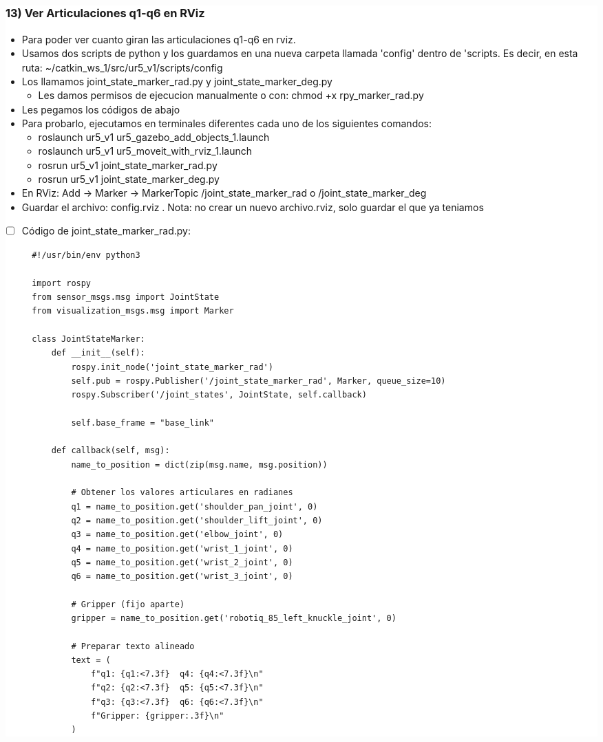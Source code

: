 ### 13) Ver Articulaciones q1-q6 en RViz
- Para poder ver cuanto giran las articulaciones q1-q6 en rviz. 
- Usamos dos scripts de python y los guardamos en una nueva carpeta llamada 'config' dentro de 'scripts. Es decir, en esta ruta: ~/catkin_ws_1/src/ur5_v1/scripts/config
- Los llamamos joint_state_marker_rad.py y joint_state_marker_deg.py
    - Les damos permisos de ejecucion manualmente o con:  chmod +x rpy_marker_rad.py
- Les pegamos los códigos de abajo
- Para probarlo, ejecutamos en terminales diferentes cada uno de los siguientes comandos:
    - roslaunch ur5_v1 ur5_gazebo_add_objects_1.launch
    - roslaunch ur5_v1 ur5_moveit_with_rviz_1.launch
    - rosrun ur5_v1 joint_state_marker_rad.py
    - rosrun ur5_v1 joint_state_marker_deg.py
- En RViz: Add → Marker → MarkerTopic /joint_state_marker_rad o /joint_state_marker_deg	
- Guardar el archivo: config.rviz . Nota: no crear un nuevo archivo.rviz, solo guardar el que ya teniamos

- [ ] Código de joint_state_marker_rad.py: 

        #!/usr/bin/env python3

        import rospy
        from sensor_msgs.msg import JointState
        from visualization_msgs.msg import Marker

        class JointStateMarker:
            def __init__(self):
                rospy.init_node('joint_state_marker_rad')
                self.pub = rospy.Publisher('/joint_state_marker_rad', Marker, queue_size=10)
                rospy.Subscriber('/joint_states', JointState, self.callback)

                self.base_frame = "base_link"

            def callback(self, msg):
                name_to_position = dict(zip(msg.name, msg.position))

                # Obtener los valores articulares en radianes
                q1 = name_to_position.get('shoulder_pan_joint', 0)
                q2 = name_to_position.get('shoulder_lift_joint', 0)
                q3 = name_to_position.get('elbow_joint', 0)
                q4 = name_to_position.get('wrist_1_joint', 0)
                q5 = name_to_position.get('wrist_2_joint', 0)
                q6 = name_to_position.get('wrist_3_joint', 0)

                # Gripper (fijo aparte)
                gripper = name_to_position.get('robotiq_85_left_knuckle_joint', 0)

                # Preparar texto alineado
                text = (
                    f"q1: {q1:<7.3f}  q4: {q4:<7.3f}\n"
                    f"q2: {q2:<7.3f}  q5: {q5:<7.3f}\n"
                    f"q3: {q3:<7.3f}  q6: {q6:<7.3f}\n"
                    f"Gripper: {gripper:.3f}\n"
                )
